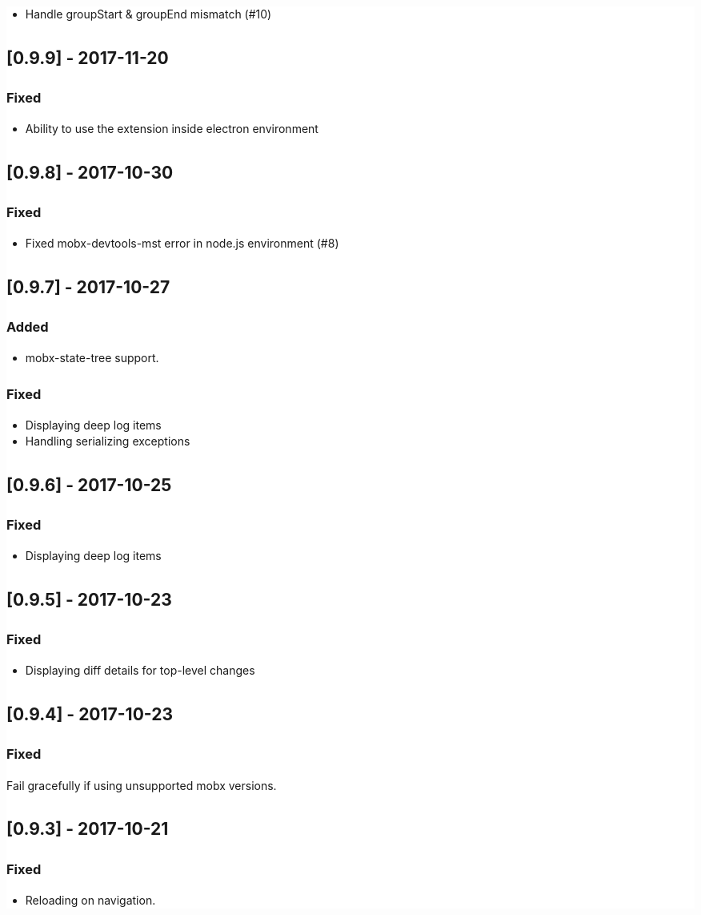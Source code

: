 - Handle groupStart & groupEnd mismatch (#10)

## [0.9.9] - 2017-11-20

### Fixed

- Ability to use the extension inside electron environment

## [0.9.8] - 2017-10-30

### Fixed

- Fixed mobx-devtools-mst error in node.js environment (#8)

## [0.9.7] - 2017-10-27

### Added

- mobx-state-tree support.

### Fixed

- Displaying deep log items
- Handling serializing exceptions

## [0.9.6] - 2017-10-25

### Fixed

- Displaying deep log items

## [0.9.5] - 2017-10-23

### Fixed

- Displaying diff details for top-level changes

## [0.9.4] - 2017-10-23

### Fixed

Fail gracefully if using unsupported mobx versions.

## [0.9.3] - 2017-10-21

### Fixed

- Reloading on navigation.
